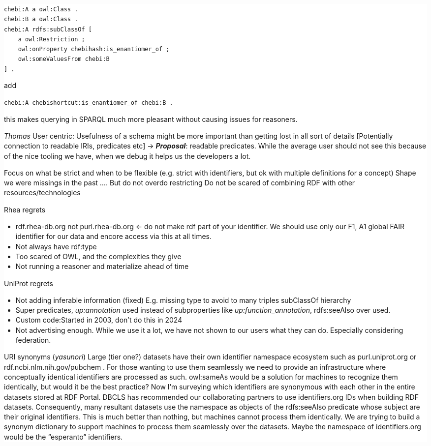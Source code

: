 ```turtle
chebi:A a owl:Class .
chebi:B a owl:Class .
chebi:A rdfs:subClassOf [
    a owl:Restriction ;
    owl:onProperty chebihash:is_enantiomer_of ;
    owl:someValuesFrom chebi:B 
] .
```
add
```turtle
chebi:A chebishortcut:is_enantiomer_of chebi:B .
```
this makes querying in SPARQL much more pleasant without causing issues for reasoners. 



*Thomas*
User centric: Usefulness of a schema might be more important than getting lost in all sort of details [Potentially connection to readable IRIs, predicates etc] → ***Proposal***: readable predicates. While the average user should not see this because of the nice tooling we have, when we debug it helps us the developers a lot.

Focus on what be strict and when to be flexible (e.g. strict with identifiers, but ok with multiple definitions for a concept) 
Shape we were missings in the past …. But do not overdo restricting 
Do not be scared of combining RDF with other resources/technologies 



Rhea regrets
 * rdf.rhea-db.org not purl.rhea-db.org ← do not make rdf part of your identifier. We should use only our F1, A1 global FAIR identifier for our data and encore access via this at all times. 
* Not always have rdf:type
* Too scared of OWL, and the complexities they give
* Not running a reasoner and materialize ahead of time

UniProt regrets
 * Not adding inferable information (fixed)
E.g. missing type to avoid to many triples
subClassOf hierarchy
 * Super predicates, *up:annotation* used instead of subproperties like *up:function_annotation*, rdfs:seeAlso over used.
 * Custom code:Started in 2003, don’t do this in 2024
 * Not advertising enough. While we use it a lot, we have not shown to our users what they can do. Especially considering federation.


URI synonyms (*yasunori*)
Large (tier one?) datasets have their own identifier namespace ecosystem such as purl.uniprot.org or rdf.ncbi.nlm.nih.gov/pubchem . For those wanting to use them seamlessly we need to provide an infrastructure where conceptually identical identifiers are processed as such.
owl:sameAs would be a solution for machines to recognize them identically, but would it be the best practice?
Now I’m surveying which identifiers are synonymous with each other in the entire datasets stored at RDF Portal.
DBCLS has recommended our collaborating partners to use identifiers.org IDs when building RDF datasets. Consequently, many resultant datasets use the namespace as objects of the rdfs:seeAlso predicate whose subject are their original identifiers. This is much better than nothing, but machines cannot process them identically.
We are trying to build a synonym dictionary to support machines to process them seamlessly over the datasets.
Maybe the namespace of identifiers.org would be the “esperanto” identifiers.
